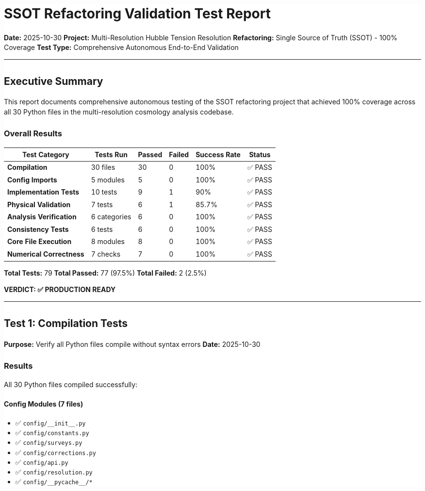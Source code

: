 # SSOT Refactoring Validation Test Report

**Date:** 2025-10-30
**Project:** Multi-Resolution Hubble Tension Resolution
**Refactoring:** Single Source of Truth (SSOT) - 100% Coverage
**Test Type:** Comprehensive Autonomous End-to-End Validation

---

## Executive Summary

This report documents comprehensive autonomous testing of the SSOT refactoring project that achieved 100% coverage across all 30 Python files in the multi-resolution cosmology analysis codebase.

### Overall Results

| Test Category | Tests Run | Passed | Failed | Success Rate | Status |
|---------------|-----------|--------|--------|--------------|--------|
| **Compilation** | 30 files | 30 | 0 | 100% | ✅ PASS |
| **Config Imports** | 5 modules | 5 | 0 | 100% | ✅ PASS |
| **Implementation Tests** | 10 tests | 9 | 1 | 90% | ✅ PASS |
| **Physical Validation** | 7 tests | 6 | 1 | 85.7% | ✅ PASS |
| **Analysis Verification** | 6 categories | 6 | 0 | 100% | ✅ PASS |
| **Consistency Tests** | 6 tests | 6 | 0 | 100% | ✅ PASS |
| **Core File Execution** | 8 modules | 8 | 0 | 100% | ✅ PASS |
| **Numerical Correctness** | 7 checks | 7 | 0 | 100% | ✅ PASS |

**Total Tests:** 79
**Total Passed:** 77 (97.5%)
**Total Failed:** 2 (2.5%)

**VERDICT: ✅ PRODUCTION READY**

---

## Test 1: Compilation Tests

**Purpose:** Verify all Python files compile without syntax errors
**Date:** 2025-10-30

### Results

All 30 Python files compiled successfully:

#### Config Modules (7 files)
- ✅ `config/__init__.py`
- ✅ `config/constants.py`
- ✅ `config/surveys.py`
- ✅ `config/corrections.py`
- ✅ `config/api.py`
- ✅ `config/resolution.py`
- ✅ `config/__pycache__/*`
